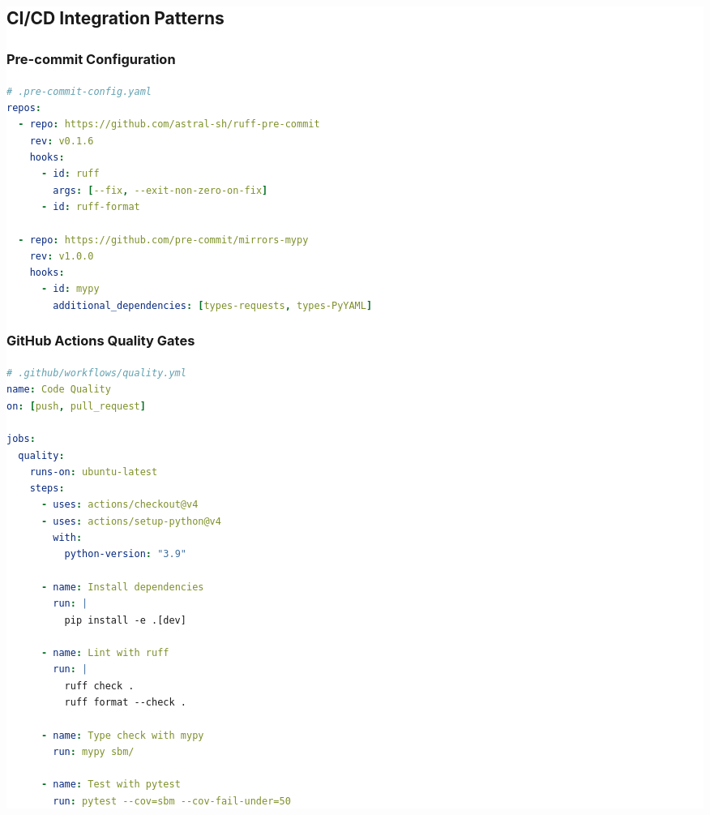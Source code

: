 ## CI/CD Integration Patterns

### Pre-commit Configuration
```yaml
# .pre-commit-config.yaml
repos:
  - repo: https://github.com/astral-sh/ruff-pre-commit
    rev: v0.1.6
    hooks:
      - id: ruff
        args: [--fix, --exit-non-zero-on-fix]
      - id: ruff-format

  - repo: https://github.com/pre-commit/mirrors-mypy
    rev: v1.0.0
    hooks:
      - id: mypy
        additional_dependencies: [types-requests, types-PyYAML]
```

### GitHub Actions Quality Gates
```yaml
# .github/workflows/quality.yml
name: Code Quality
on: [push, pull_request]

jobs:
  quality:
    runs-on: ubuntu-latest
    steps:
      - uses: actions/checkout@v4
      - uses: actions/setup-python@v4
        with:
          python-version: "3.9"
      
      - name: Install dependencies
        run: |
          pip install -e .[dev]
      
      - name: Lint with ruff
        run: |
          ruff check .
          ruff format --check .
      
      - name: Type check with mypy
        run: mypy sbm/
      
      - name: Test with pytest
        run: pytest --cov=sbm --cov-fail-under=50
```
